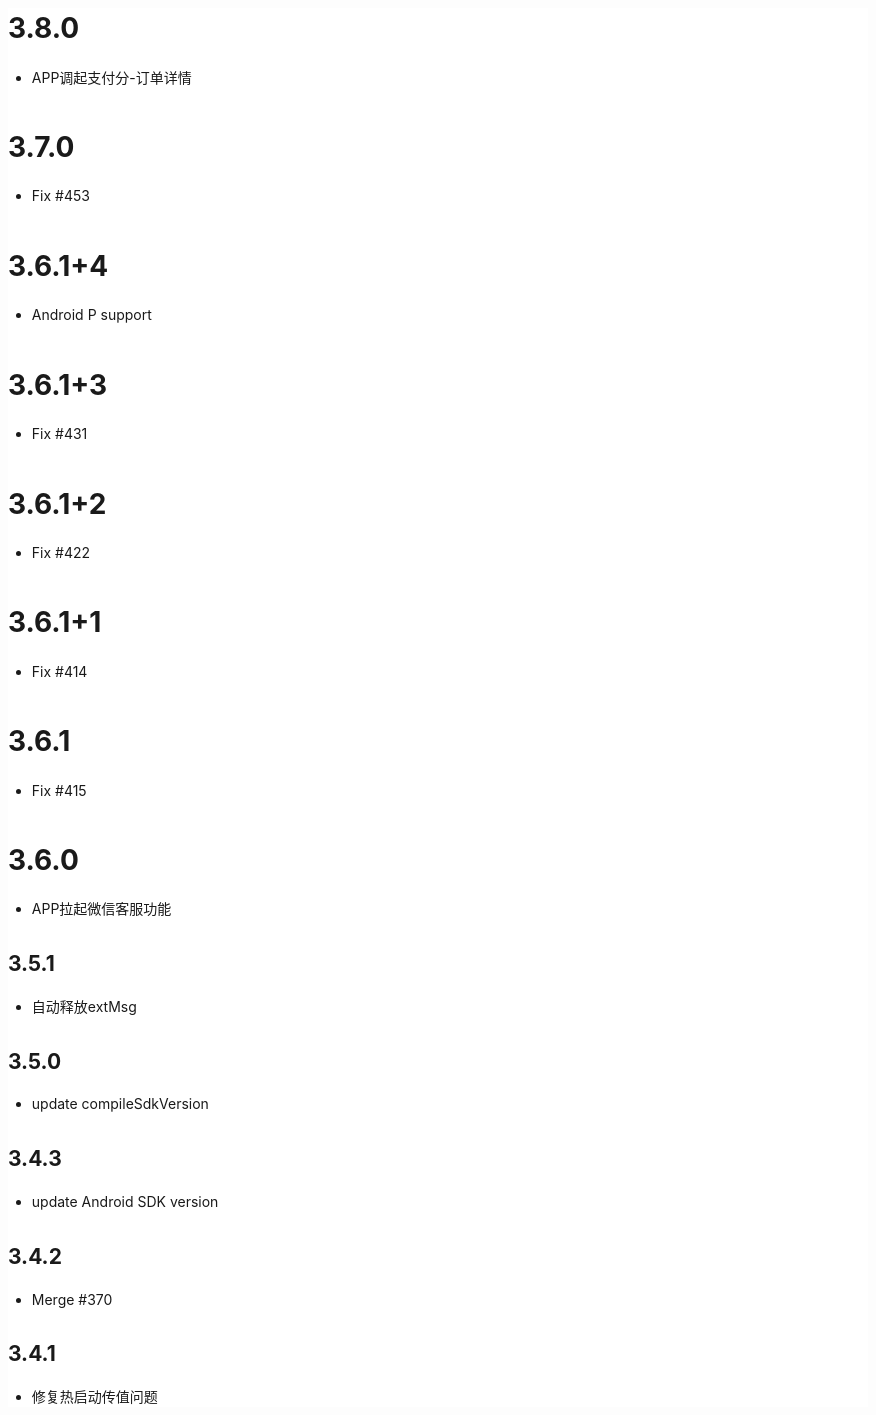 # 3.8.0
* APP调起支付分-订单详情

# 3.7.0
* Fix #453

# 3.6.1+4
* Android P support

# 3.6.1+3
* Fix #431

# 3.6.1+2
* Fix #422

# 3.6.1+1
* Fix #414

# 3.6.1
* Fix #415

# 3.6.0
* APP拉起微信客服功能

## 3.5.1
* 自动释放extMsg

## 3.5.0
* update compileSdkVersion

## 3.4.3
* update Android SDK version

## 3.4.2
* Merge #370

## 3.4.1
* 修复热启动传值问题

